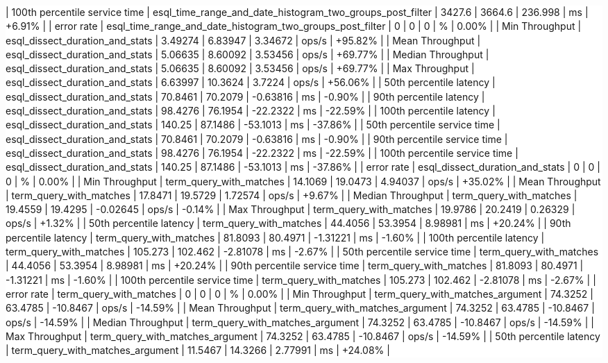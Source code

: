 |                                 100th percentile service time |         esql_time_range_and_date_histogram_two_groups_post_filter |  3427.6         |  3664.6         |    236.998   |     ms |   +6.91% |
|                                                    error rate |         esql_time_range_and_date_histogram_two_groups_post_filter |     0           |     0           |      0       |      % |    0.00% |
|                                                Min Throughput |                                   esql_dissect_duration_and_stats |     3.49274     |     6.83947     |      3.34672 |  ops/s |  +95.82% |
|                                               Mean Throughput |                                   esql_dissect_duration_and_stats |     5.06635     |     8.60092     |      3.53456 |  ops/s |  +69.77% |
|                                             Median Throughput |                                   esql_dissect_duration_and_stats |     5.06635     |     8.60092     |      3.53456 |  ops/s |  +69.77% |
|                                                Max Throughput |                                   esql_dissect_duration_and_stats |     6.63997     |    10.3624      |      3.7224  |  ops/s |  +56.06% |
|                                       50th percentile latency |                                   esql_dissect_duration_and_stats |    70.8461      |    70.2079      |     -0.63816 |     ms |   -0.90% |
|                                       90th percentile latency |                                   esql_dissect_duration_and_stats |    98.4276      |    76.1954      |    -22.2322  |     ms |  -22.59% |
|                                      100th percentile latency |                                   esql_dissect_duration_and_stats |   140.25        |    87.1486      |    -53.1013  |     ms |  -37.86% |
|                                  50th percentile service time |                                   esql_dissect_duration_and_stats |    70.8461      |    70.2079      |     -0.63816 |     ms |   -0.90% |
|                                  90th percentile service time |                                   esql_dissect_duration_and_stats |    98.4276      |    76.1954      |    -22.2322  |     ms |  -22.59% |
|                                 100th percentile service time |                                   esql_dissect_duration_and_stats |   140.25        |    87.1486      |    -53.1013  |     ms |  -37.86% |
|                                                    error rate |                                   esql_dissect_duration_and_stats |     0           |     0           |      0       |      % |    0.00% |
|                                                Min Throughput |                                           term_query_with_matches |    14.1069      |    19.0473      |      4.94037 |  ops/s |  +35.02% |
|                                               Mean Throughput |                                           term_query_with_matches |    17.8471      |    19.5729      |      1.72574 |  ops/s |   +9.67% |
|                                             Median Throughput |                                           term_query_with_matches |    19.4559      |    19.4295      |     -0.02645 |  ops/s |   -0.14% |
|                                                Max Throughput |                                           term_query_with_matches |    19.9786      |    20.2419      |      0.26329 |  ops/s |   +1.32% |
|                                       50th percentile latency |                                           term_query_with_matches |    44.4056      |    53.3954      |      8.98981 |     ms |  +20.24% |
|                                       90th percentile latency |                                           term_query_with_matches |    81.8093      |    80.4971      |     -1.31221 |     ms |   -1.60% |
|                                      100th percentile latency |                                           term_query_with_matches |   105.273       |   102.462       |     -2.81078 |     ms |   -2.67% |
|                                  50th percentile service time |                                           term_query_with_matches |    44.4056      |    53.3954      |      8.98981 |     ms |  +20.24% |
|                                  90th percentile service time |                                           term_query_with_matches |    81.8093      |    80.4971      |     -1.31221 |     ms |   -1.60% |
|                                 100th percentile service time |                                           term_query_with_matches |   105.273       |   102.462       |     -2.81078 |     ms |   -2.67% |
|                                                    error rate |                                           term_query_with_matches |     0           |     0           |      0       |      % |    0.00% |
|                                                Min Throughput |                                  term_query_with_matches_argument |    74.3252      |    63.4785      |    -10.8467  |  ops/s |  -14.59% |
|                                               Mean Throughput |                                  term_query_with_matches_argument |    74.3252      |    63.4785      |    -10.8467  |  ops/s |  -14.59% |
|                                             Median Throughput |                                  term_query_with_matches_argument |    74.3252      |    63.4785      |    -10.8467  |  ops/s |  -14.59% |
|                                                Max Throughput |                                  term_query_with_matches_argument |    74.3252      |    63.4785      |    -10.8467  |  ops/s |  -14.59% |
|                                       50th percentile latency |                                  term_query_with_matches_argument |    11.5467      |    14.3266      |      2.77991 |     ms |  +24.08% |
